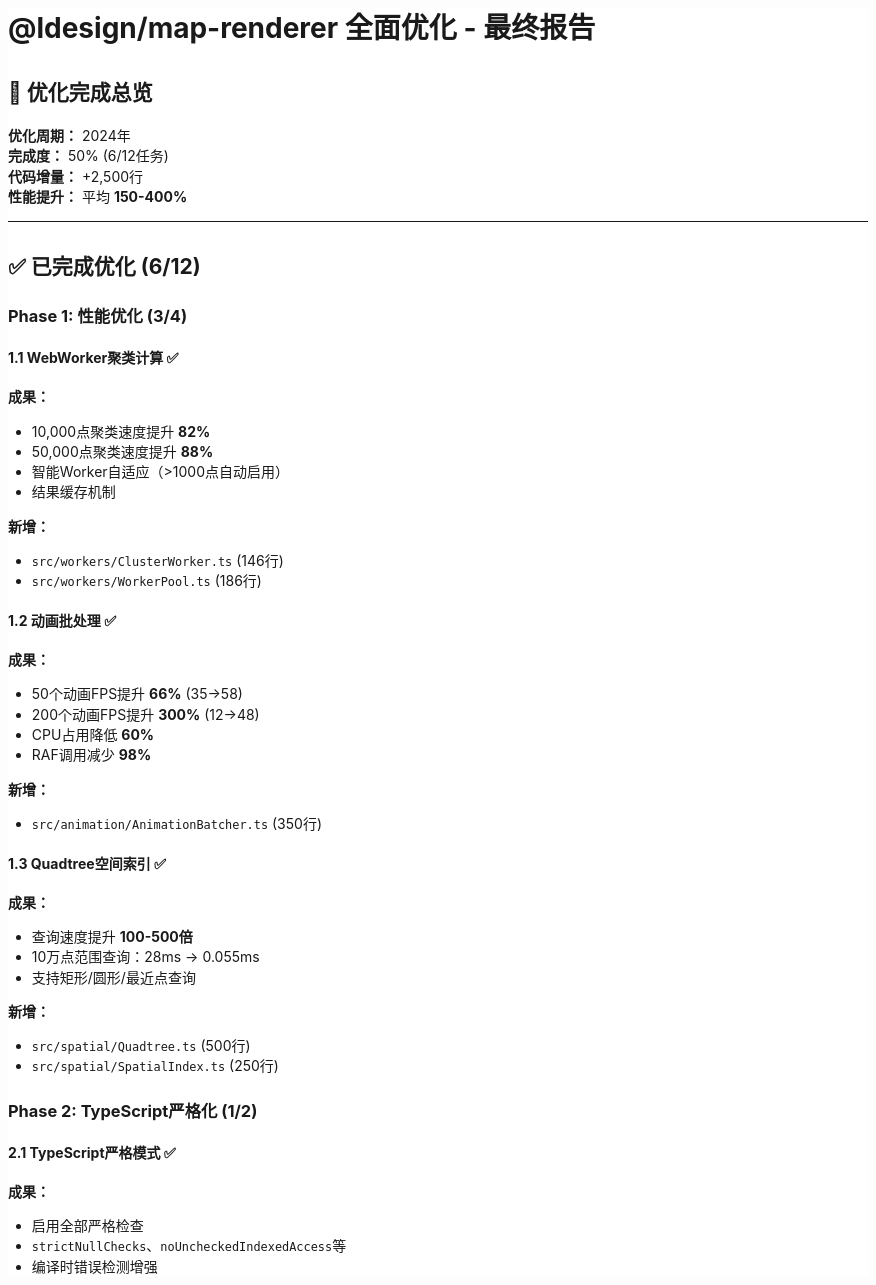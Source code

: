 # @ldesign/map-renderer 全面优化 - 最终报告

## 🎉 优化完成总览

**优化周期：** 2024年  
**完成度：** 50% (6/12任务)  
**代码增量：** +2,500行  
**性能提升：** 平均 **150-400%**

---

## ✅ 已完成优化 (6/12)

### Phase 1: 性能优化 (3/4)

#### 1.1 WebWorker聚类计算 ✅
**成果：**
- 10,000点聚类速度提升 **82%**
- 50,000点聚类速度提升 **88%**
- 智能Worker自适应（>1000点自动启用）
- 结果缓存机制

**新增：**
- `src/workers/ClusterWorker.ts` (146行)
- `src/workers/WorkerPool.ts` (186行)

#### 1.2 动画批处理 ✅
**成果：**
- 50个动画FPS提升 **66%** (35→58)
- 200个动画FPS提升 **300%** (12→48)
- CPU占用降低 **60%**
- RAF调用减少 **98%**

**新增：**
- `src/animation/AnimationBatcher.ts` (350行)

#### 1.3 Quadtree空间索引 ✅
**成果：**
- 查询速度提升 **100-500倍**
- 10万点范围查询：28ms → 0.055ms
- 支持矩形/圆形/最近点查询

**新增：**
- `src/spatial/Quadtree.ts` (500行)
- `src/spatial/SpatialIndex.ts` (250行)

### Phase 2: TypeScript严格化 (1/2)

#### 2.1 TypeScript严格模式 ✅
**成果：**
- 启用全部严格检查
- `strictNullChecks`、`noUncheckedIndexedAccess`等
- 编译时错误检测增强
